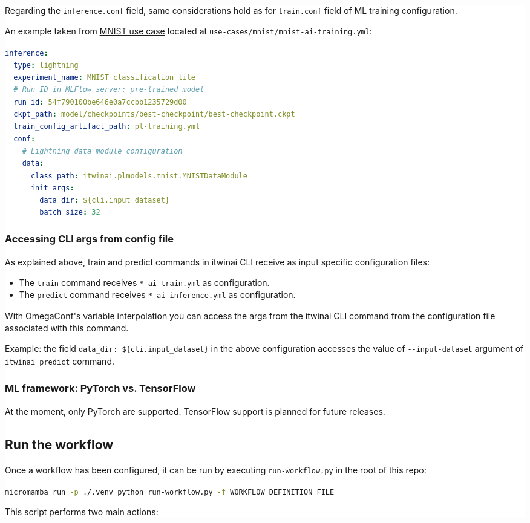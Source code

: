 Regarding the `inference.conf` field, same considerations hold as for `train.conf` field of ML training configuration.

An example taken from
[MNIST use case](use-cases/mnist) located at `use-cases/mnist/mnist-ai-training.yml`:

```yaml
inference:
  type: lightning
  experiment_name: MNIST classification lite
  # Run ID in MLFlow server: pre-trained model
  run_id: 54f790100be646e0a7ccbb1235729d00
  ckpt_path: model/checkpoints/best-checkpoint/best-checkpoint.ckpt
  train_config_artifact_path: pl-training.yml
  conf:
    # Lightning data module configuration
    data:
      class_path: itwinai.plmodels.mnist.MNISTDataModule
      init_args:
        data_dir: ${cli.input_dataset}
        batch_size: 32
```

### Accessing CLI args from config file

As explained above, train and predict commands in itwinai CLI receive as input
specific configuration files:

- The `train` command receives `*-ai-train.yml` as configuration.
- The `predict` command receives `*-ai-inference.yml` as configuration.

With [OmegaConf](https://omegaconf.readthedocs.io/)'s
[variable interpolation](https://omegaconf.readthedocs.io/en/2.3_branch/usage.html#variable-interpolation)
you can access the args from the itwinai CLI command from the configuration file
associated with this command.

Example: the field `data_dir: ${cli.input_dataset}` in the above configuration
accesses the value of `--input-dataset` argument of `itwinai predict` command.

### ML framework: PyTorch vs. TensorFlow

At the moment, only PyTorch are supported. TensorFlow support is planned for
future releases.

## Run the workflow

Once a workflow has been configured, it can be run by executing `run-workflow.py` in the root of this repo:

```bash
micromamba run -p ./.venv python run-workflow.py -f WORKFLOW_DEFINITION_FILE
```

This script performs two main actions:
